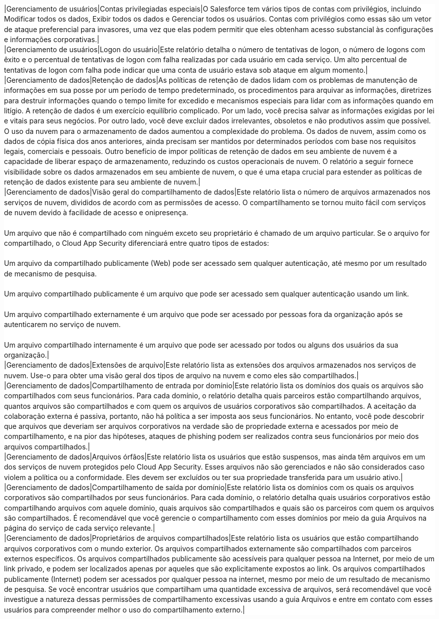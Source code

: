 |Gerenciamento de usuários|Contas privilegiadas especiais|O Salesforce tem vários tipos de contas com privilégios, incluindo Modificar todos os dados, Exibir todos os dados e Gerenciar todos os usuários. Contas com privilégios como essas são um vetor de ataque preferencial para invasores, uma vez que elas podem permitir que eles obtenham acesso substancial às configurações e informações corporativas.|  
|Gerenciamento de usuários|Logon do usuário|Este relatório detalha o número de tentativas de logon, o número de logons com êxito e o percentual de tentativas de logon com falha realizadas por cada usuário em cada serviço. Um alto percentual de tentativas de logon com falha pode indicar que uma conta de usuário estava sob ataque em algum momento.|  
|Gerenciamento de dados|Retenção de dados|As políticas de retenção de dados lidam com os problemas de manutenção de informações em sua posse por um período de tempo predeterminado, os procedimentos para arquivar as informações, diretrizes para destruir informações quando o tempo limite for excedido e mecanismos especiais para lidar com as informações quando em litígio. A retenção de dados é um exercício equilíbrio complicado. Por um lado, você precisa salvar as informações exigidas por lei e vitais para seus negócios. Por outro lado, você deve excluir dados irrelevantes, obsoletos e não produtivos assim que possível. O uso da nuvem para o armazenamento de dados aumentou a complexidade do problema. Os dados de nuvem, assim como os dados de cópia física dos anos anteriores, ainda precisam ser mantidos por determinados períodos com base nos requisitos legais, comerciais e pessoais. Outro benefício de impor políticas de retenção de dados em seu ambiente de nuvem é a capacidade de liberar espaço de armazenamento, reduzindo os custos operacionais de nuvem. O relatório a seguir fornece visibilidade sobre os dados armazenados em seu ambiente de nuvem, o que é uma etapa crucial para estender as políticas de retenção de dados existente para seu ambiente de nuvem.|  
|Gerenciamento de dados|Visão geral do compartilhamento de dados|Este relatório lista o número de arquivos armazenados nos serviços de nuvem, divididos de acordo com as permissões de acesso. O compartilhamento se tornou muito fácil com serviços de nuvem devido à facilidade de acesso e onipresença.<br /><br /> Um arquivo que não é compartilhado com ninguém exceto seu proprietário é chamado de um arquivo particular. Se o arquivo for compartilhado, o Cloud App Security diferenciará entre quatro tipos de estados:<br /><br /> Um arquivo da compartilhado publicamente (Web) pode ser acessado sem qualquer autenticação, até mesmo por um resultado de mecanismo de pesquisa.<br /><br /> Um arquivo compartilhado publicamente é um arquivo que pode ser acessado sem qualquer autenticação usando um link.<br /><br /> Um arquivo compartilhado externamente é um arquivo que pode ser acessado por pessoas fora da organização após se autenticarem no serviço de nuvem.<br /><br /> Um arquivo compartilhado internamente é um arquivo que pode ser acessado por todos ou alguns dos usuários da sua organização.|  
|Gerenciamento de dados|Extensões de arquivo|Este relatório lista as extensões dos arquivos armazenados nos serviços de nuvem. Use-o para obter uma visão geral dos tipos de arquivo na nuvem e como eles são compartilhados.|  
|Gerenciamento de dados|Compartilhamento de entrada por domínio|Este relatório lista os domínios dos quais os arquivos são compartilhados com seus funcionários. Para cada domínio, o relatório detalha quais parceiros estão compartilhando arquivos, quantos arquivos são compartilhados e com quem os arquivos de usuários corporativos são compartilhados. A aceitação da colaboração externa é passiva, portanto, não há política a ser imposta aos seus funcionários. No entanto, você pode descobrir que arquivos que deveriam ser arquivos corporativos na verdade são de propriedade externa e acessados por meio de compartilhamento, e na pior das hipóteses, ataques de phishing podem ser realizados contra seus funcionários por meio dos arquivos compartilhados.|  
|Gerenciamento de dados|Arquivos órfãos|Este relatório lista os usuários que estão suspensos, mas ainda têm arquivos em um dos serviços de nuvem protegidos pelo Cloud App Security. Esses arquivos não são gerenciados e não são considerados caso violem a política ou a conformidade. Eles devem ser excluídos ou ter sua propriedade transferida para um usuário ativo.|  
|Gerenciamento de dados|Compartilhamento de saída por domínio|Este relatório lista os domínios com os quais os arquivos corporativos são compartilhados por seus funcionários. Para cada domínio, o relatório detalha quais usuários corporativos estão compartilhando arquivos com aquele domínio, quais arquivos são compartilhados e quais são os parceiros com quem os arquivos são compartilhados. É recomendável que você gerencie o compartilhamento com esses domínios por meio da guia Arquivos na página do serviço de cada serviço relevante.|  
|Gerenciamento de dados|Proprietários de arquivos compartilhados|Este relatório lista os usuários que estão compartilhando arquivos corporativos com o mundo exterior. Os arquivos compartilhados externamente são compartilhados com parceiros externos específicos. Os arquivos compartilhados publicamente são acessíveis para qualquer pessoa na Internet, por meio de um link privado, e podem ser localizados apenas por aqueles que são explicitamente expostos ao link. Os arquivos compartilhados publicamente (Internet) podem ser acessados por qualquer pessoa na internet, mesmo por meio de um resultado de mecanismo de pesquisa.  Se você encontrar usuários que compartilham uma quantidade excessiva de arquivos, será recomendável que você investigue a natureza dessas permissões de compartilhamento excessivas usando a guia Arquivos e entre em contato com esses usuários para compreender melhor o uso do compartilhamento externo.|  
